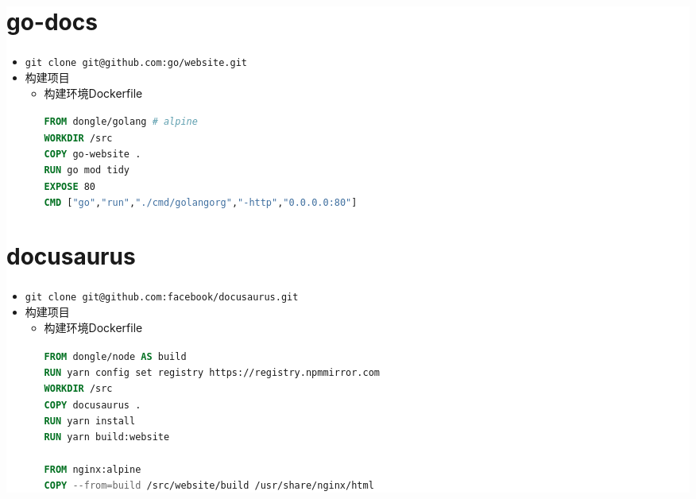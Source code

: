 # go-docs
* `git clone git@github.com:go/website.git`
* 构建项目
  * 构建环境Dockerfile
    ```Dockerfile
    FROM dongle/golang # alpine
    WORKDIR /src
    COPY go-website .
    RUN go mod tidy
    EXPOSE 80
    CMD ["go","run","./cmd/golangorg","-http","0.0.0.0:80"]
    ```

# docusaurus
* `git clone git@github.com:facebook/docusaurus.git`
* 构建项目
  * 构建环境Dockerfile
    ```Dockerfile
    FROM dongle/node AS build
    RUN yarn config set registry https://registry.npmmirror.com
    WORKDIR /src
    COPY docusaurus .
    RUN yarn install
    RUN yarn build:website

    FROM nginx:alpine
    COPY --from=build /src/website/build /usr/share/nginx/html
    ```
